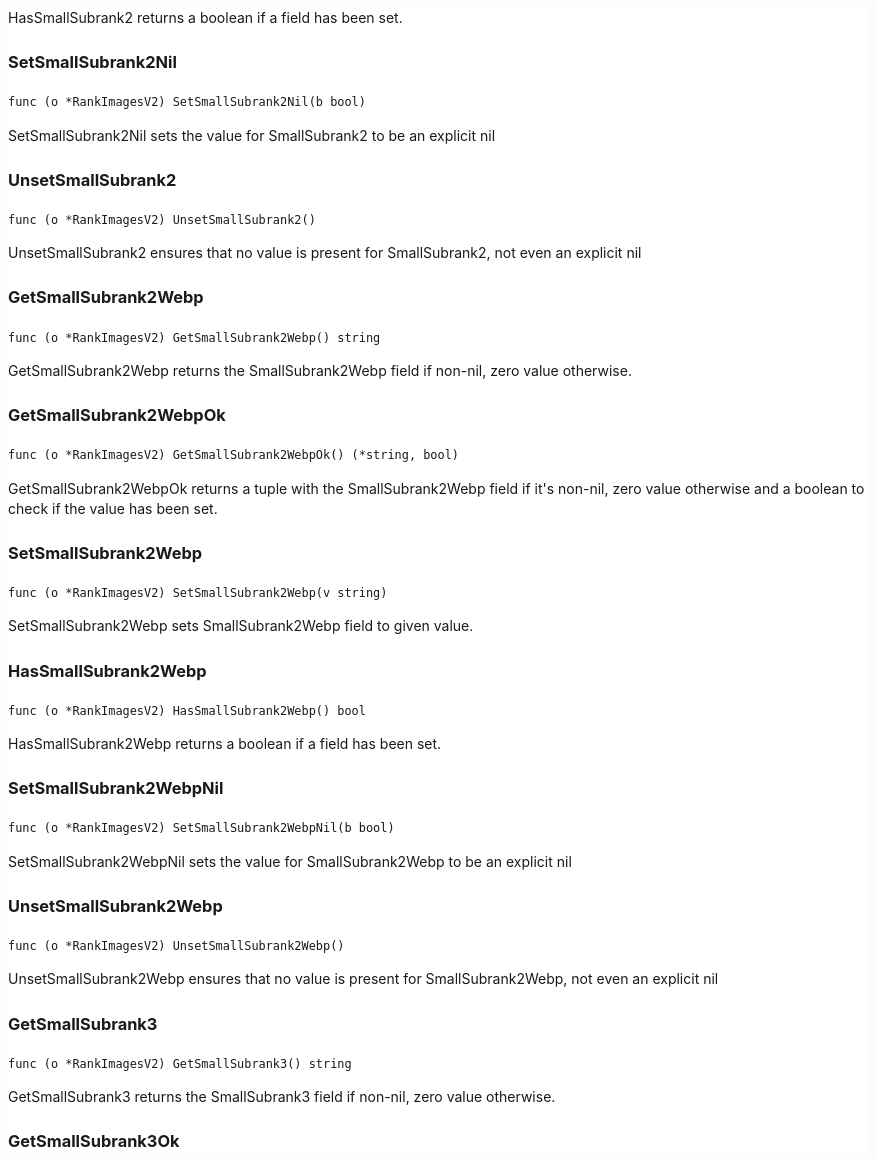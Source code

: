 HasSmallSubrank2 returns a boolean if a field has been set.

### SetSmallSubrank2Nil

`func (o *RankImagesV2) SetSmallSubrank2Nil(b bool)`

 SetSmallSubrank2Nil sets the value for SmallSubrank2 to be an explicit nil

### UnsetSmallSubrank2
`func (o *RankImagesV2) UnsetSmallSubrank2()`

UnsetSmallSubrank2 ensures that no value is present for SmallSubrank2, not even an explicit nil
### GetSmallSubrank2Webp

`func (o *RankImagesV2) GetSmallSubrank2Webp() string`

GetSmallSubrank2Webp returns the SmallSubrank2Webp field if non-nil, zero value otherwise.

### GetSmallSubrank2WebpOk

`func (o *RankImagesV2) GetSmallSubrank2WebpOk() (*string, bool)`

GetSmallSubrank2WebpOk returns a tuple with the SmallSubrank2Webp field if it's non-nil, zero value otherwise
and a boolean to check if the value has been set.

### SetSmallSubrank2Webp

`func (o *RankImagesV2) SetSmallSubrank2Webp(v string)`

SetSmallSubrank2Webp sets SmallSubrank2Webp field to given value.

### HasSmallSubrank2Webp

`func (o *RankImagesV2) HasSmallSubrank2Webp() bool`

HasSmallSubrank2Webp returns a boolean if a field has been set.

### SetSmallSubrank2WebpNil

`func (o *RankImagesV2) SetSmallSubrank2WebpNil(b bool)`

 SetSmallSubrank2WebpNil sets the value for SmallSubrank2Webp to be an explicit nil

### UnsetSmallSubrank2Webp
`func (o *RankImagesV2) UnsetSmallSubrank2Webp()`

UnsetSmallSubrank2Webp ensures that no value is present for SmallSubrank2Webp, not even an explicit nil
### GetSmallSubrank3

`func (o *RankImagesV2) GetSmallSubrank3() string`

GetSmallSubrank3 returns the SmallSubrank3 field if non-nil, zero value otherwise.

### GetSmallSubrank3Ok
